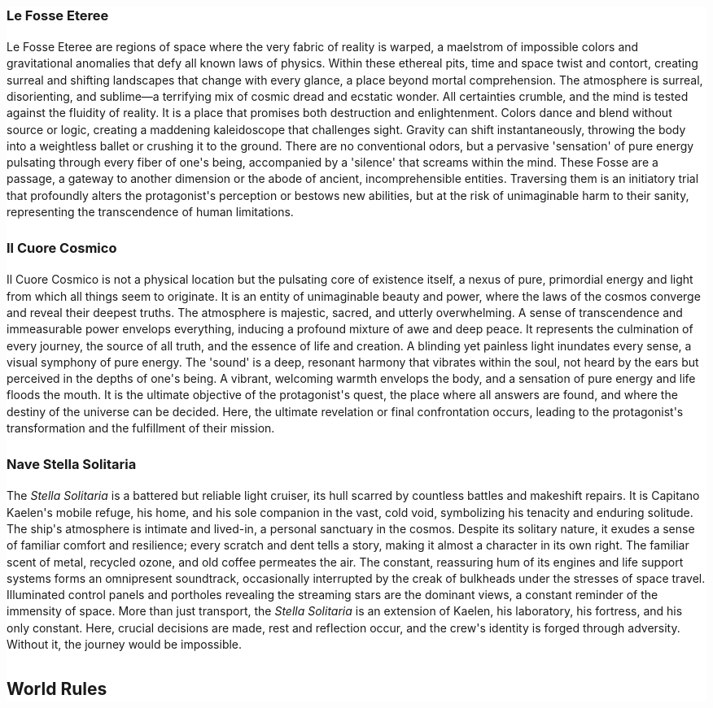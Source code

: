 ### Le Fosse Eteree

Le Fosse Eteree are regions of space where the very fabric of reality is warped, a maelstrom of impossible colors and gravitational anomalies that defy all known laws of physics. Within these ethereal pits, time and space twist and contort, creating surreal and shifting landscapes that change with every glance, a place beyond mortal comprehension. The atmosphere is surreal, disorienting, and sublime—a terrifying mix of cosmic dread and ecstatic wonder. All certainties crumble, and the mind is tested against the fluidity of reality. It is a place that promises both destruction and enlightenment. Colors dance and blend without source or logic, creating a maddening kaleidoscope that challenges sight. Gravity can shift instantaneously, throwing the body into a weightless ballet or crushing it to the ground. There are no conventional odors, but a pervasive 'sensation' of pure energy pulsating through every fiber of one's being, accompanied by a 'silence' that screams within the mind. These Fosse are a passage, a gateway to another dimension or the abode of ancient, incomprehensible entities. Traversing them is an initiatory trial that profoundly alters the protagonist's perception or bestows new abilities, but at the risk of unimaginable harm to their sanity, representing the transcendence of human limitations.

### Il Cuore Cosmico

Il Cuore Cosmico is not a physical location but the pulsating core of existence itself, a nexus of pure, primordial energy and light from which all things seem to originate. It is an entity of unimaginable beauty and power, where the laws of the cosmos converge and reveal their deepest truths. The atmosphere is majestic, sacred, and utterly overwhelming. A sense of transcendence and immeasurable power envelops everything, inducing a profound mixture of awe and deep peace. It represents the culmination of every journey, the source of all truth, and the essence of life and creation. A blinding yet painless light inundates every sense, a visual symphony of pure energy. The 'sound' is a deep, resonant harmony that vibrates within the soul, not heard by the ears but perceived in the depths of one's being. A vibrant, welcoming warmth envelops the body, and a sensation of pure energy and life floods the mouth. It is the ultimate objective of the protagonist's quest, the place where all answers are found, and where the destiny of the universe can be decided. Here, the ultimate revelation or final confrontation occurs, leading to the protagonist's transformation and the fulfillment of their mission.

### Nave Stella Solitaria

The *Stella Solitaria* is a battered but reliable light cruiser, its hull scarred by countless battles and makeshift repairs. It is Capitano Kaelen's mobile refuge, his home, and his sole companion in the vast, cold void, symbolizing his tenacity and enduring solitude. The ship's atmosphere is intimate and lived-in, a personal sanctuary in the cosmos. Despite its solitary nature, it exudes a sense of familiar comfort and resilience; every scratch and dent tells a story, making it almost a character in its own right. The familiar scent of metal, recycled ozone, and old coffee permeates the air. The constant, reassuring hum of its engines and life support systems forms an omnipresent soundtrack, occasionally interrupted by the creak of bulkheads under the stresses of space travel. Illuminated control panels and portholes revealing the streaming stars are the dominant views, a constant reminder of the immensity of space. More than just transport, the *Stella Solitaria* is an extension of Kaelen, his laboratory, his fortress, and his only constant. Here, crucial decisions are made, rest and reflection occur, and the crew's identity is forged through adversity. Without it, the journey would be impossible.

## World Rules
